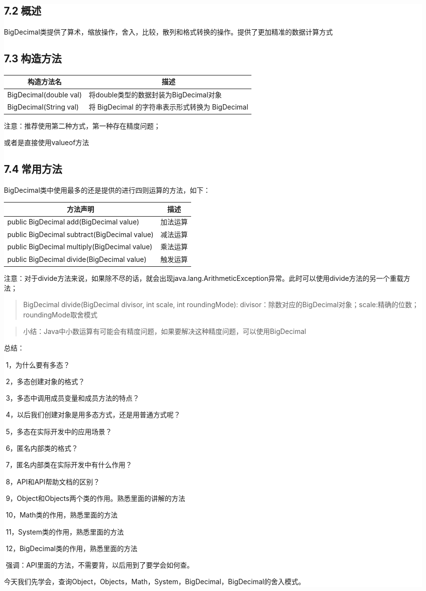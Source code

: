 ## 7.2 概述

BigDecimal类提供了算术，缩放操作，舍入，比较，散列和格式转换的操作。提供了更加精准的数据计算方式

## 7.3 构造方法

| 构造方法名             | 描述                                            |
| ---------------------- | ----------------------------------------------- |
| BigDecimal(double val) | 将double类型的数据封装为BigDecimal对象          |
| BigDecimal(String val) | 将 BigDecimal 的字符串表示形式转换为 BigDecimal |

注意：推荐使用第二种方式，第一种存在精度问题；

或者是直接使用valueof方法

## 7.4 常用方法

BigDecimal类中使用最多的还是提供的进行四则运算的方法，如下：

| 方法声明                                     | 描述     |
| -------------------------------------------- | -------- |
| public BigDecimal add(BigDecimal value)      | 加法运算 |
| public BigDecimal subtract(BigDecimal value) | 减法运算 |
| public BigDecimal multiply(BigDecimal value) | 乘法运算 |
| public BigDecimal divide(BigDecimal value)   | 触发运算 |

注意：对于divide方法来说，如果除不尽的话，就会出现java.lang.ArithmeticException异常。此时可以使用divide方法的另一个重载方法；

> BigDecimal divide(BigDecimal divisor, int scale, int roundingMode): divisor：除数对应的BigDecimal对象；scale:精确的位数；roundingMode取舍模式

> 小结：Java中小数运算有可能会有精度问题，如果要解决这种精度问题，可以使用BigDecimal





总结：

​	1，为什么要有多态？

​	2，多态创建对象的格式？

​	3，多态中调用成员变量和成员方法的特点？

​	4，以后我们创建对象是用多态方式，还是用普通方式呢？

​	5，多态在实际开发中的应用场景？

​	6，匿名内部类的格式？

​	7，匿名内部类在实际开发中有什么作用？

​	8，API和API帮助文档的区别？

​	9，Object和Objects两个类的作用。熟悉里面的讲解的方法

​	10，Math类的作用，熟悉里面的方法

​	11，System类的作用，熟悉里面的方法

​	12，BigDecimal类的作用，熟悉里面的方法

​	强调：API里面的方法，不需要背，以后用到了要学会如何查。

​	今天我们先学会，查询Object，Objects，Math，System，BigDecimal，BigDecimal的舍入模式。